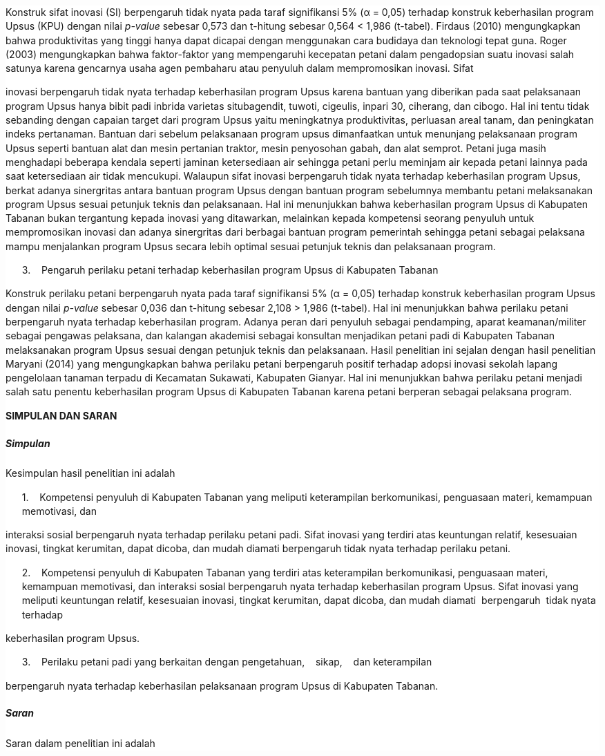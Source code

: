 <p><span class="font1">Konstruk sifat inovasi (SI) berpengaruh tidak nyata pada taraf signifikansi 5% (α = 0,05) terhadap konstruk keberhasilan program Upsus (KPU) dengan nilai </span><span class="font1" style="font-style:italic;">p-value</span><span class="font1"> sebesar 0,573 dan t-hitung sebesar 0,564 &lt;&nbsp;1,986 (t-tabel). Firdaus (2010) mengungkapkan bahwa produktivitas yang tinggi hanya dapat dicapai dengan menggunakan cara budidaya dan teknologi tepat guna. Roger (2003) mengungkapkan bahwa faktor-faktor yang mempengaruhi kecepatan petani dalam pengadopsian suatu inovasi salah satunya karena gencarnya usaha agen pembaharu atau penyuluh dalam mempromosikan inovasi. Sifat</span></p>
<p><span class="font1">inovasi berpengaruh tidak nyata terhadap keberhasilan program Upsus karena bantuan yang diberikan pada saat pelaksanaan program Upsus hanya bibit padi inbrida varietas situbagendit, tuwoti, cigeulis, inpari 30, ciherang, dan cibogo. Hal ini tentu tidak sebanding dengan capaian target dari program Upsus yaitu meningkatnya produktivitas, perluasan areal tanam, dan peningkatan indeks pertanaman. Bantuan dari sebelum pelaksanaan program upsus dimanfaatkan untuk menunjang pelaksanaan program Upsus seperti bantuan alat dan mesin pertanian traktor, mesin penyosohan gabah, dan alat semprot. Petani juga masih menghadapi beberapa kendala seperti jaminan ketersediaan air sehingga petani perlu meminjam air kepada petani lainnya pada saat ketersediaan air tidak mencukupi. Walaupun sifat inovasi berpengaruh tidak nyata terhadap keberhasilan program Upsus, berkat adanya sinergritas antara bantuan program Upsus dengan bantuan program sebelumnya membantu petani melaksanakan program Upsus sesuai petunjuk teknis dan pelaksanaan. Hal ini menunjukkan bahwa keberhasilan program Upsus di Kabupaten Tabanan bukan tergantung kepada inovasi yang ditawarkan, melainkan kepada kompetensi seorang penyuluh untuk mempromosikan inovasi dan adanya sinergritas dari berbagai bantuan program pemerintah sehingga petani sebagai pelaksana mampu menjalankan program Upsus secara lebih optimal sesuai petunjuk teknis dan pelaksanaan program.</span></p>
<ul style="list-style:none;"><li>
<p><span class="font1">3. &nbsp;&nbsp;&nbsp;Pengaruh perilaku petani terhadap keberhasilan program Upsus di Kabupaten Tabanan</span></p></li></ul>
<p><span class="font1">Konstruk perilaku petani berpengaruh nyata pada taraf signifikansi 5% (α = 0,05) terhadap konstruk keberhasilan program Upsus dengan nilai </span><span class="font1" style="font-style:italic;">p-value </span><span class="font1">sebesar 0,036 dan t-hitung sebesar 2,108 &gt;&nbsp;1,986 (t-tabel). Hal ini menunjukkan bahwa perilaku petani berpengaruh nyata terhadap keberhasilan program. Adanya peran dari penyuluh sebagai pendamping, aparat keamanan/militer sebagai pengawas pelaksana, dan kalangan akademisi sebagai konsultan menjadikan petani padi di Kabupaten Tabanan melaksanakan program Upsus sesuai dengan petunjuk teknis dan pelaksanaan. Hasil penelitian ini sejalan dengan hasil penelitian Maryani (2014) yang mengungkapkan bahwa perilaku petani berpengaruh positif terhadap adopsi inovasi sekolah lapang pengelolaan tanaman terpadu di Kecamatan Sukawati, Kabupaten Gianyar. Hal ini menunjukkan bahwa perilaku petani menjadi salah satu penentu keberhasilan program Upsus di Kabupaten Tabanan karena petani berperan sebagai pelaksana program.</span></p>
<p><span class="font1" style="font-weight:bold;">SIMPULAN DAN SARAN</span></p>
<h5><a name="bookmark42"></a><span class="font1" style="font-weight:bold;"><a name="bookmark43"></a>Simpulan</span></h5>
<p><span class="font1">Kesimpulan hasil penelitian ini adalah</span></p>
<ul style="list-style:none;"><li>
<p><span class="font1">1. &nbsp;&nbsp;&nbsp;Kompetensi penyuluh di Kabupaten Tabanan yang meliputi keterampilan berkomunikasi, penguasaan materi, kemampuan memotivasi, dan</span></p></li></ul>
<p><span class="font1">interaksi sosial berpengaruh nyata terhadap perilaku petani padi. Sifat inovasi yang terdiri atas keuntungan relatif, kesesuaian inovasi, tingkat kerumitan, dapat dicoba, dan mudah diamati berpengaruh tidak nyata terhadap perilaku petani.</span></p>
<ul style="list-style:none;"><li>
<p><span class="font1">2. &nbsp;&nbsp;&nbsp;Kompetensi penyuluh di Kabupaten Tabanan yang terdiri atas keterampilan berkomunikasi, penguasaan materi, kemampuan memotivasi, dan interaksi sosial berpengaruh nyata terhadap keberhasilan program Upsus. Sifat inovasi yang meliputi keuntungan relatif, kesesuaian inovasi, tingkat kerumitan, dapat dicoba, dan mudah diamati &nbsp;berpengaruh &nbsp;tidak nyata terhadap</span></p></li></ul>
<p><span class="font1">keberhasilan program Upsus.</span></p>
<ul style="list-style:none;"><li>
<p><span class="font1">3. &nbsp;&nbsp;&nbsp;Perilaku petani padi yang berkaitan dengan pengetahuan, &nbsp;&nbsp;&nbsp;sikap, &nbsp;&nbsp;&nbsp;dan keterampilan</span></p></li></ul>
<p><span class="font1">berpengaruh nyata terhadap keberhasilan pelaksanaan program Upsus di Kabupaten Tabanan.</span></p>
<h5><a name="bookmark44"></a><span class="font1" style="font-weight:bold;"><a name="bookmark45"></a>Saran</span></h5>
<p><span class="font1">Saran dalam penelitian ini adalah</span></p>
<ul style="list-style:none;"><li>
